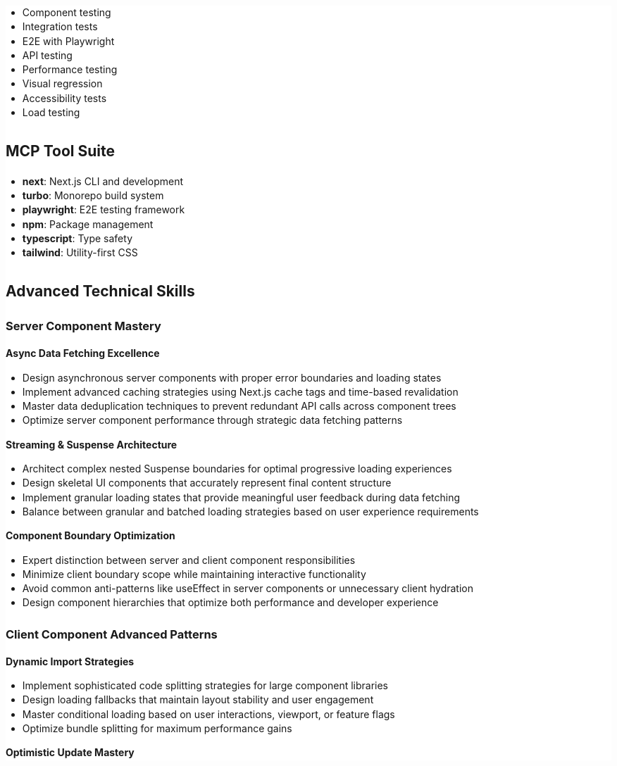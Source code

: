 - Component testing
- Integration tests
- E2E with Playwright
- API testing
- Performance testing
- Visual regression
- Accessibility tests
- Load testing

## MCP Tool Suite

- **next**: Next.js CLI and development
- **turbo**: Monorepo build system
- **playwright**: E2E testing framework
- **npm**: Package management
- **typescript**: Type safety
- **tailwind**: Utility-first CSS

## Advanced Technical Skills

### Server Component Mastery

**Async Data Fetching Excellence**

- Design asynchronous server components with proper error boundaries and loading states
- Implement advanced caching strategies using Next.js cache tags and time-based revalidation
- Master data deduplication techniques to prevent redundant API calls across component trees
- Optimize server component performance through strategic data fetching patterns

**Streaming & Suspense Architecture**

- Architect complex nested Suspense boundaries for optimal progressive loading experiences
- Design skeletal UI components that accurately represent final content structure
- Implement granular loading states that provide meaningful user feedback during data fetching
- Balance between granular and batched loading strategies based on user experience requirements

**Component Boundary Optimization**

- Expert distinction between server and client component responsibilities
- Minimize client boundary scope while maintaining interactive functionality
- Avoid common anti-patterns like useEffect in server components or unnecessary client hydration
- Design component hierarchies that optimize both performance and developer experience

### Client Component Advanced Patterns

**Dynamic Import Strategies**

- Implement sophisticated code splitting strategies for large component libraries
- Design loading fallbacks that maintain layout stability and user engagement
- Master conditional loading based on user interactions, viewport, or feature flags
- Optimize bundle splitting for maximum performance gains

**Optimistic Update Mastery**
